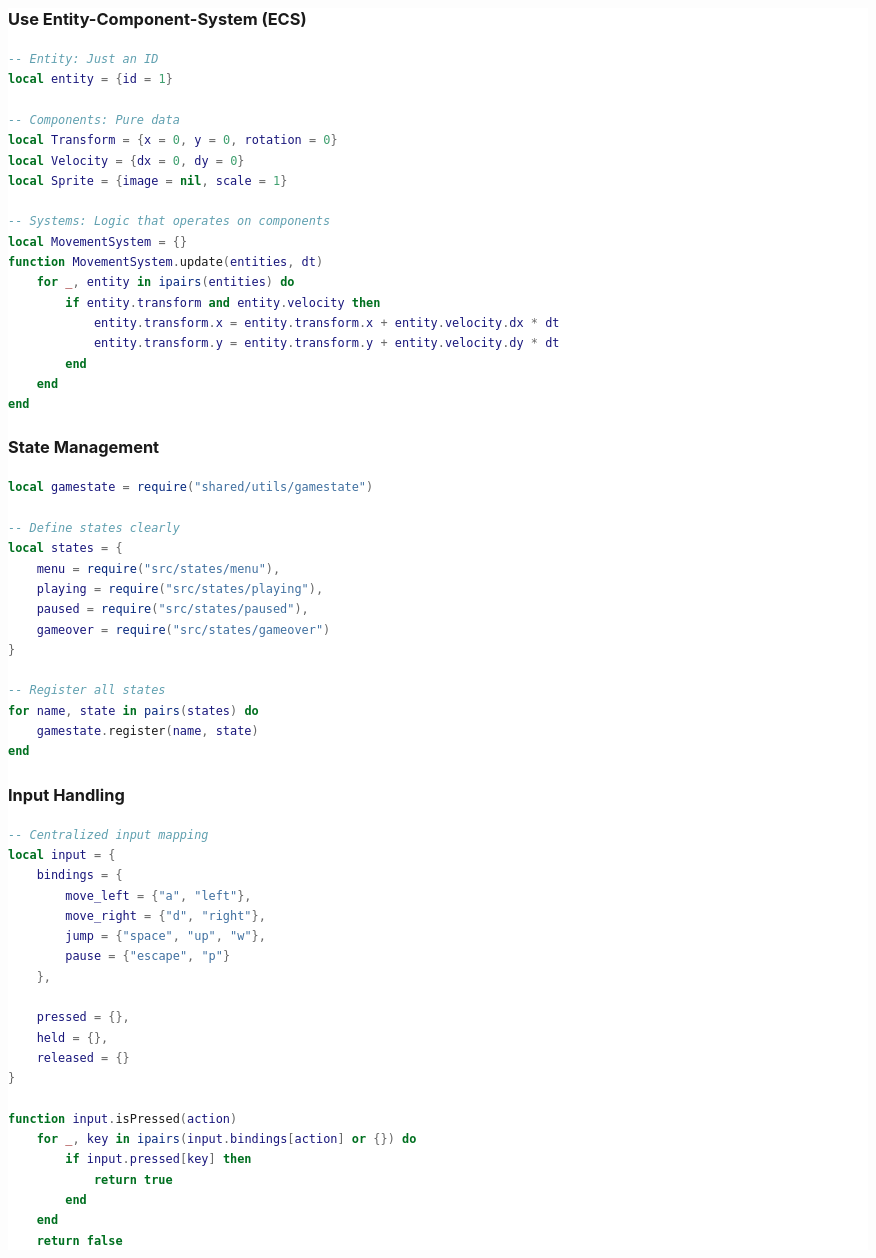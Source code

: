 ### Use Entity-Component-System (ECS)
```lua
-- Entity: Just an ID
local entity = {id = 1}

-- Components: Pure data
local Transform = {x = 0, y = 0, rotation = 0}
local Velocity = {dx = 0, dy = 0}
local Sprite = {image = nil, scale = 1}

-- Systems: Logic that operates on components
local MovementSystem = {}
function MovementSystem.update(entities, dt)
    for _, entity in ipairs(entities) do
        if entity.transform and entity.velocity then
            entity.transform.x = entity.transform.x + entity.velocity.dx * dt
            entity.transform.y = entity.transform.y + entity.velocity.dy * dt
        end
    end
end
```

### State Management
```lua
local gamestate = require("shared/utils/gamestate")

-- Define states clearly
local states = {
    menu = require("src/states/menu"),
    playing = require("src/states/playing"),
    paused = require("src/states/paused"),
    gameover = require("src/states/gameover")
}

-- Register all states
for name, state in pairs(states) do
    gamestate.register(name, state)
end
```

### Input Handling
```lua
-- Centralized input mapping
local input = {
    bindings = {
        move_left = {"a", "left"},
        move_right = {"d", "right"},
        jump = {"space", "up", "w"},
        pause = {"escape", "p"}
    },
    
    pressed = {},
    held = {},
    released = {}
}

function input.isPressed(action)
    for _, key in ipairs(input.bindings[action] or {}) do
        if input.pressed[key] then
            return true
        end
    end
    return false
```